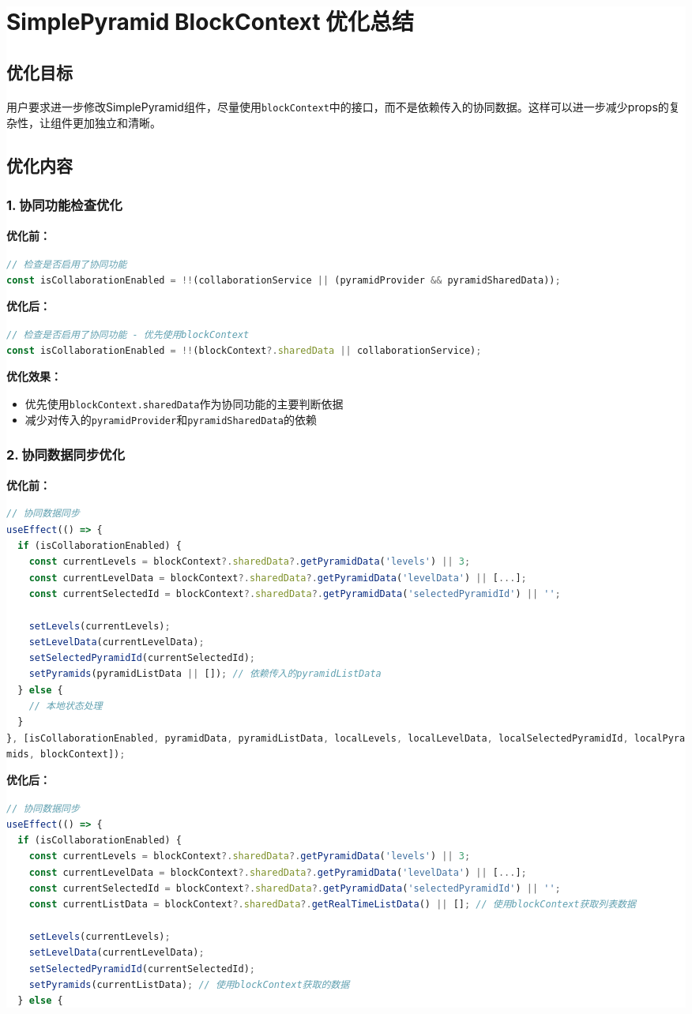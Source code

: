 # SimplePyramid BlockContext 优化总结

## 优化目标

用户要求进一步修改SimplePyramid组件，尽量使用`blockContext`中的接口，而不是依赖传入的协同数据。这样可以进一步减少props的复杂性，让组件更加独立和清晰。

## 优化内容

### 1. 协同功能检查优化

**优化前：**
```javascript
// 检查是否启用了协同功能
const isCollaborationEnabled = !!(collaborationService || (pyramidProvider && pyramidSharedData));
```

**优化后：**
```javascript
// 检查是否启用了协同功能 - 优先使用blockContext
const isCollaborationEnabled = !!(blockContext?.sharedData || collaborationService);
```

**优化效果：**
- 优先使用`blockContext.sharedData`作为协同功能的主要判断依据
- 减少对传入的`pyramidProvider`和`pyramidSharedData`的依赖

### 2. 协同数据同步优化

**优化前：**
```javascript
// 协同数据同步
useEffect(() => {
  if (isCollaborationEnabled) {
    const currentLevels = blockContext?.sharedData?.getPyramidData('levels') || 3;
    const currentLevelData = blockContext?.sharedData?.getPyramidData('levelData') || [...];
    const currentSelectedId = blockContext?.sharedData?.getPyramidData('selectedPyramidId') || '';

    setLevels(currentLevels);
    setLevelData(currentLevelData);
    setSelectedPyramidId(currentSelectedId);
    setPyramids(pyramidListData || []); // 依赖传入的pyramidListData
  } else {
    // 本地状态处理
  }
}, [isCollaborationEnabled, pyramidData, pyramidListData, localLevels, localLevelData, localSelectedPyramidId, localPyramids, blockContext]);
```

**优化后：**
```javascript
// 协同数据同步
useEffect(() => {
  if (isCollaborationEnabled) {
    const currentLevels = blockContext?.sharedData?.getPyramidData('levels') || 3;
    const currentLevelData = blockContext?.sharedData?.getPyramidData('levelData') || [...];
    const currentSelectedId = blockContext?.sharedData?.getPyramidData('selectedPyramidId') || '';
    const currentListData = blockContext?.sharedData?.getRealTimeListData() || []; // 使用blockContext获取列表数据

    setLevels(currentLevels);
    setLevelData(currentLevelData);
    setSelectedPyramidId(currentSelectedId);
    setPyramids(currentListData); // 使用blockContext获取的数据
  } else {
```